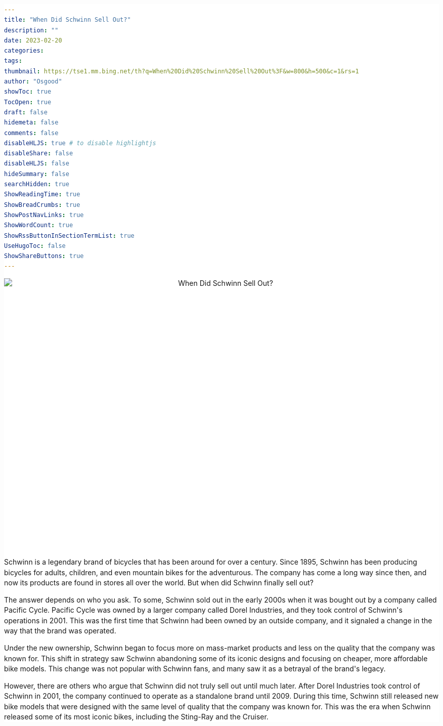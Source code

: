 ```yaml
---
title: "When Did Schwinn Sell Out?"
description: ""
date: 2023-02-20
categories: 
tags: 
thumbnail: https://tse1.mm.bing.net/th?q=When%20Did%20Schwinn%20Sell%20Out%3F&w=800&h=500&c=1&rs=1
author: "Osgood"
showToc: true
TocOpen: true
draft: false
hidemeta: false
comments: false
disableHLJS: true # to disable highlightjs
disableShare: false
disableHLJS: false
hideSummary: false
searchHidden: true
ShowReadingTime: true
ShowBreadCrumbs: true
ShowPostNavLinks: true
ShowWordCount: true
ShowRssButtonInSectionTermList: true
UseHugoToc: false
ShowShareButtons: true
---
```


<center>
	<img src="https://tse1.mm.bing.net/th?q=When%20Did%20Schwinn%20Sell%20Out%3F&w=800&h=500&c=1&rs=1" alt="When Did Schwinn Sell Out?" width="800" height="500" style="display: block; width: 100%; height: auto">
</center>

<p>Schwinn is a legendary brand of bicycles that has been around for over a century. Since 1895, Schwinn has been producing bicycles for adults, children, and even mountain bikes for the adventurous. The company has come a long way since then, and now its products are found in stores all over the world. But when did Schwinn finally sell out?</p>

<p>The answer depends on who you ask. To some, Schwinn sold out in the early 2000s when it was bought out by a company called Pacific Cycle. Pacific Cycle was owned by a larger company called Dorel Industries, and they took control of Schwinn's operations in 2001. This was the first time that Schwinn had been owned by an outside company, and it signaled a change in the way that the brand was operated. </p>

<p>Under the new ownership, Schwinn began to focus more on mass-market products and less on the quality that the company was known for. This shift in strategy saw Schwinn abandoning some of its iconic designs and focusing on cheaper, more affordable bike models. This change was not popular with Schwinn fans, and many saw it as a betrayal of the brand's legacy.</p>

<p>However, there are others who argue that Schwinn did not truly sell out until much later. After Dorel Industries took control of Schwinn in 2001, the company continued to operate as a standalone brand until 2009. During this time, Schwinn still released new bike models that were designed with the same level of quality that the company was known for. This was the era when Schwinn released some of its most iconic bikes, including the Sting-Ray and the Cruiser. </p>
